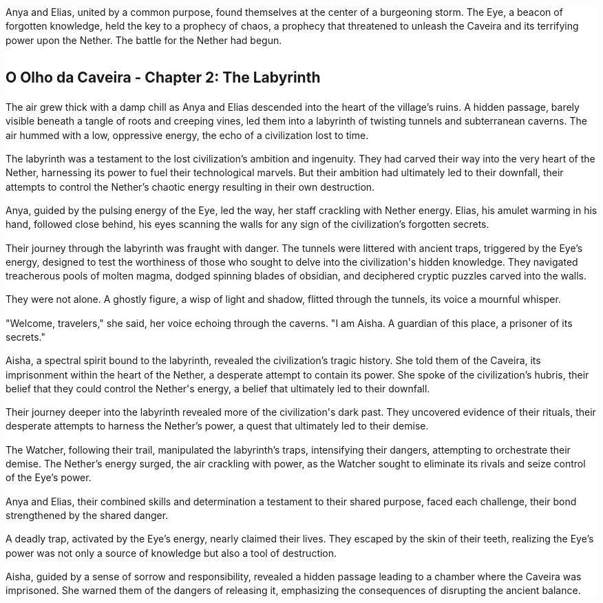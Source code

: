 Anya and Elias, united by a common purpose, found themselves at the center of a burgeoning storm. The Eye, a beacon of forgotten knowledge, held the key to a prophecy of chaos, a prophecy that threatened to unleash the Caveira and its terrifying power upon the Nether. The battle for the Nether had begun. 


## O Olho da Caveira - Chapter 2: The Labyrinth

The air grew thick with a damp chill as Anya and Elias descended into the heart of the village’s ruins. A hidden passage, barely visible beneath a tangle of roots and creeping vines, led them into a labyrinth of twisting tunnels and subterranean caverns. The air hummed with a low, oppressive energy, the echo of a civilization lost to time.

The labyrinth was a testament to the lost civilization’s ambition and ingenuity. They had carved their way into the very heart of the Nether, harnessing its power to fuel their technological marvels. But their ambition had ultimately led to their downfall, their attempts to control the Nether’s chaotic energy resulting in their own destruction. 

Anya, guided by the pulsing energy of the Eye, led the way, her staff crackling with Nether energy. Elias, his amulet warming in his hand, followed close behind, his eyes scanning the walls for any sign of the civilization’s forgotten secrets. 

Their journey through the labyrinth was fraught with danger. The tunnels were littered with ancient traps, triggered by the Eye’s energy, designed to test the worthiness of those who sought to delve into the civilization's hidden knowledge. They navigated treacherous pools of molten magma, dodged spinning blades of obsidian, and deciphered cryptic puzzles carved into the walls.

They were not alone. A ghostly figure, a wisp of light and shadow, flitted through the tunnels, its voice a mournful whisper. 

"Welcome, travelers," she said, her voice echoing through the caverns. "I am Aisha. A guardian of this place, a prisoner of its secrets."

Aisha, a spectral spirit bound to the labyrinth, revealed the civilization’s tragic history. She told them of the Caveira, its imprisonment within the heart of the Nether, a desperate attempt to contain its power. She spoke of the civilization’s hubris, their belief that they could control the Nether's energy, a belief that ultimately led to their downfall. 

Their journey deeper into the labyrinth revealed more of the civilization's dark past. They uncovered evidence of their rituals, their desperate attempts to harness the Nether’s power, a quest that ultimately led to their demise.  

The Watcher, following their trail, manipulated the labyrinth’s traps, intensifying their dangers, attempting to orchestrate their demise.  The Nether’s energy surged, the air crackling with power, as the Watcher sought to eliminate its rivals and seize control of the Eye’s power. 

Anya and Elias, their combined skills and determination a testament to their shared purpose, faced each challenge, their bond strengthened by the shared danger. 

A deadly trap, activated by the Eye’s energy, nearly claimed their lives. They escaped by the skin of their teeth, realizing the Eye’s power was not only a source of knowledge but also a tool of destruction. 

Aisha, guided by a sense of sorrow and responsibility, revealed a hidden passage leading to a chamber where the Caveira was imprisoned. She warned them of the dangers of releasing it, emphasizing the consequences of disrupting the ancient balance.
